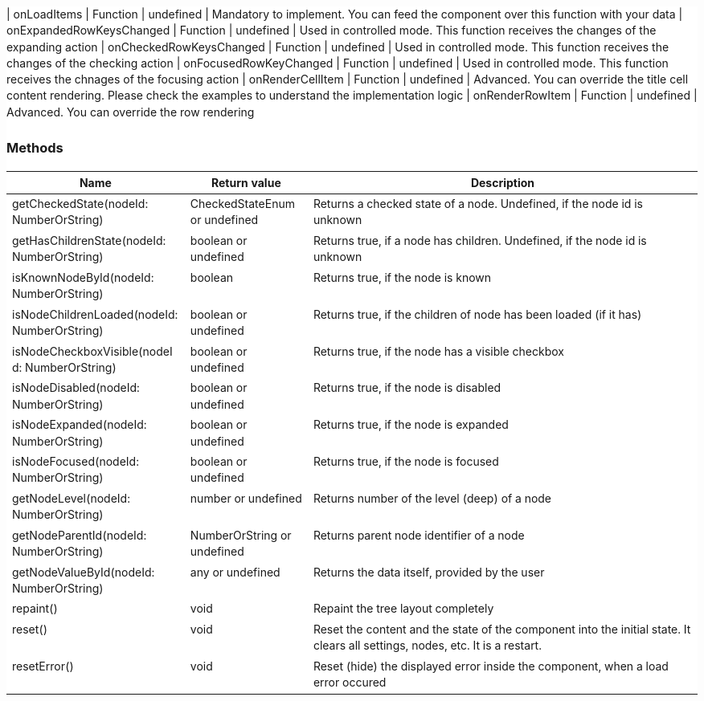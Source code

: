 | onLoadItems  | Function | undefined | Mandatory to implement. You can feed the component over this function with your data
| onExpandedRowKeysChanged | Function | undefined | Used in controlled mode. This function receives the changes of the expanding action
| onCheckedRowKeysChanged | Function | undefined | Used in controlled mode. This function receives the changes of the checking action
| onFocusedRowKeyChanged | Function | undefined | Used in controlled mode. This function receives the chnages of the focusing action
| onRenderCellItem | Function | undefined | Advanced. You can override the title cell content rendering. Please check the examples to understand the implementation logic
| onRenderRowItem | Function | undefined | Advanced. You can override the row rendering 

### Methods
| Name           | Return value       | Description                                                                                                                                                                                                                         |
|----------------|--------------------|-------------------------------------------------------------------------------------------------------------------------------------------------------------------------------------------------------------------------------------|
| getCheckedState(nodeId: NumberOrString) | CheckedStateEnum or undefined | Returns a checked state of a node. Undefined, if the node id is unknown
| getHasChildrenState(nodeId: NumberOrString) | boolean or undefined | Returns true, if a node has children. Undefined, if the node id is unknown
| isKnownNodeById(nodeId: NumberOrString) | boolean | Returns true, if the node is known
| isNodeChildrenLoaded(nodeId: NumberOrString) | boolean or undefined | Returns true, if the children of node has been loaded (if it has)
| isNodeCheckboxVisible(nodeId: NumberOrString) | boolean or undefined | Returns true, if the node has a visible checkbox
| isNodeDisabled(nodeId: NumberOrString) | boolean or undefined | Returns true, if the node is disabled
| isNodeExpanded(nodeId: NumberOrString) | boolean or undefined | Returns true, if the node is expanded
| isNodeFocused(nodeId: NumberOrString) | boolean or undefined | Returns true, if the node is focused
| getNodeLevel(nodeId: NumberOrString) | number or undefined | Returns number of the level (deep) of a node
| getNodeParentId(nodeId: NumberOrString) | NumberOrString or undefined | Returns parent node identifier of a node
| getNodeValueById(nodeId: NumberOrString) | any or undefined | Returns the data itself, provided by the user
| repaint() | void | Repaint the tree layout completely
| reset() | void | Reset the content and the state of the component into the initial state. It clears all settings, nodes, etc. It is a restart.
| resetError() | void | Reset (hide) the displayed error inside the component, when a load error occured
